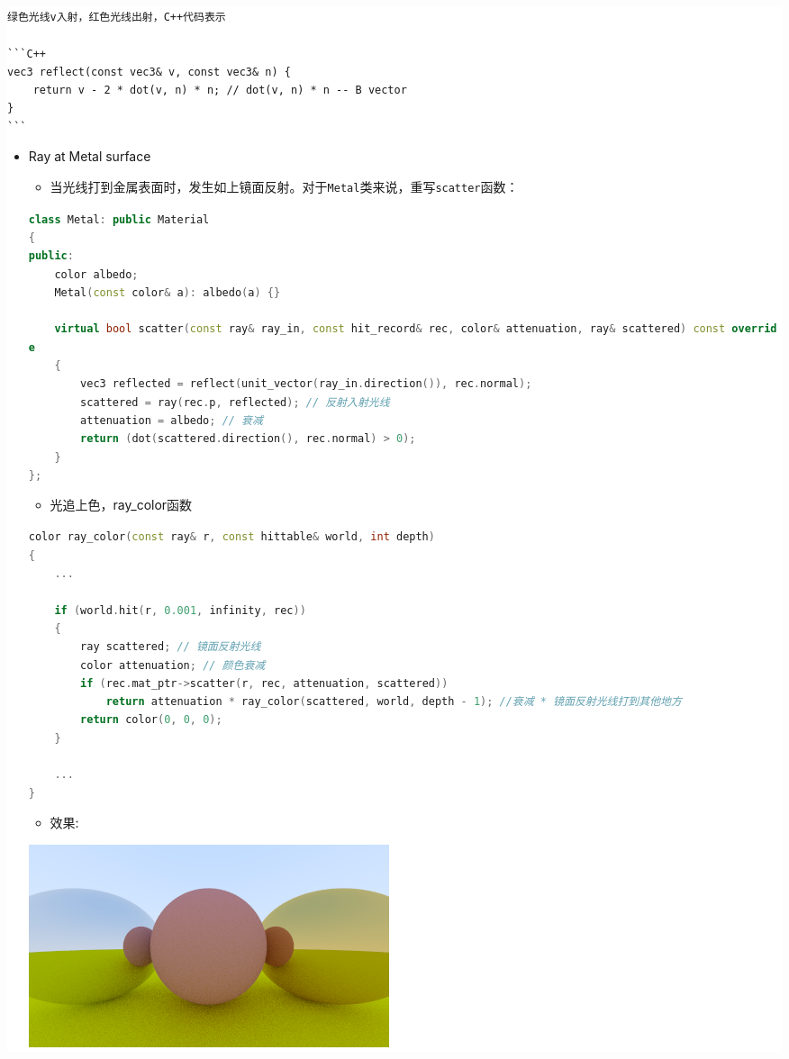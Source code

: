     绿色光线v入射，红色光线出射，C++代码表示

    ```C++
    vec3 reflect(const vec3& v, const vec3& n) {
        return v - 2 * dot(v, n) * n; // dot(v, n) * n -- B vector
    }
    ```

- Ray at Metal surface

    - 当光线打到金属表面时，发生如上镜面反射。对于`Metal`类来说，重写`scatter`函数：

    ```C++
    class Metal: public Material
    {
    public:
        color albedo;
        Metal(const color& a): albedo(a) {}

        virtual bool scatter(const ray& ray_in, const hit_record& rec, color& attenuation, ray& scattered) const override
        {
            vec3 reflected = reflect(unit_vector(ray_in.direction()), rec.normal);
            scattered = ray(rec.p, reflected); // 反射入射光线
            attenuation = albedo; // 衰减
            return (dot(scattered.direction(), rec.normal) > 0);
        }
    };
    ```

    - 光追上色，ray_color函数

    ```C++
    color ray_color(const ray& r, const hittable& world, int depth)
    {
        ...

        if (world.hit(r, 0.001, infinity, rec))
        {
            ray scattered; // 镜面反射光线
            color attenuation; // 颜色衰减
            if (rec.mat_ptr->scatter(r, rec, attenuation, scattered))
                return attenuation * ray_color(scattered, world, depth - 1); //衰减 * 镜面反射光线打到其他地方
            return color(0, 0, 0);
        }
        
        ...
    }
    ```

    - 效果:

    ![](./pics/08_metal_materials.png)
